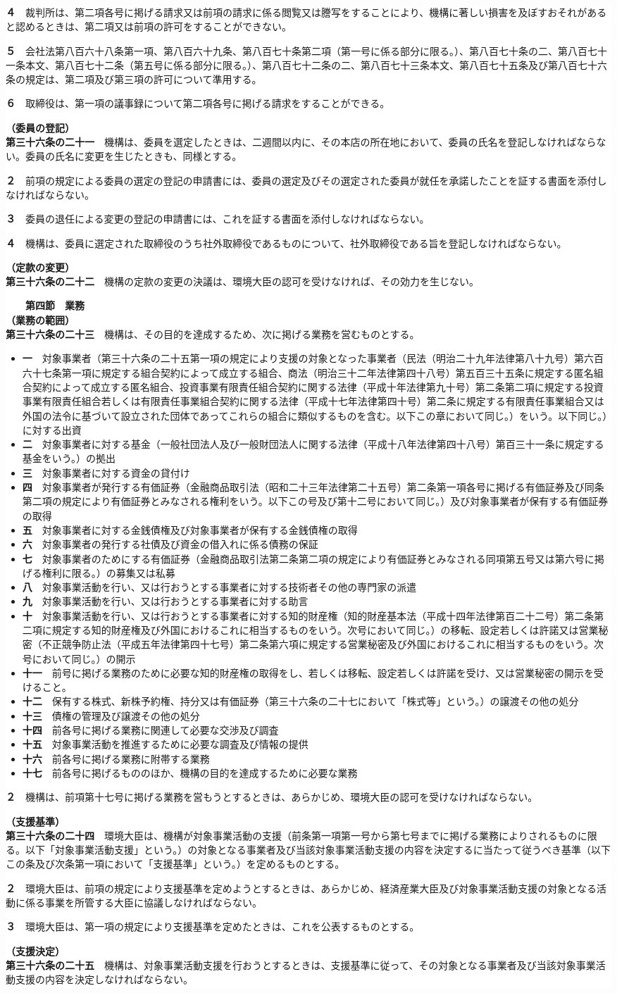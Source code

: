 **４**　裁判所は、第二項各号に掲げる請求又は前項の請求に係る閲覧又は謄写をすることにより、機構に著しい損害を及ぼすおそれがあると認めるときは、第二項又は前項の許可をすることができない。  
  
**５**　会社法第八百六十八条第一項、第八百六十九条、第八百七十条第二項（第一号に係る部分に限る。）、第八百七十条の二、第八百七十一条本文、第八百七十二条（第五号に係る部分に限る。）、第八百七十二条の二、第八百七十三条本文、第八百七十五条及び第八百七十六条の規定は、第二項及び第三項の許可について準用する。  
  
**６**　取締役は、第一項の議事録について第二項各号に掲げる請求をすることができる。  
  
**（委員の登記）**  
**第三十六条の二十一**　機構は、委員を選定したときは、二週間以内に、その本店の所在地において、委員の氏名を登記しなければならない。委員の氏名に変更を生じたときも、同様とする。  
  
**２**　前項の規定による委員の選定の登記の申請書には、委員の選定及びその選定された委員が就任を承諾したことを証する書面を添付しなければならない。  
  
**３**　委員の退任による変更の登記の申請書には、これを証する書面を添付しなければならない。  
  
**４**　機構は、委員に選定された取締役のうち社外取締役であるものについて、社外取締役である旨を登記しなければならない。  
  
**（定款の変更）**  
**第三十六条の二十二**　機構の定款の変更の決議は、環境大臣の認可を受けなければ、その効力を生じない。  
  
&emsp;&emsp;**第四節　業務**  
**（業務の範囲）**  
**第三十六条の二十三**　機構は、その目的を達成するため、次に掲げる業務を営むものとする。  
* **一**　対象事業者（第三十六条の二十五第一項の規定により支援の対象となった事業者（民法（明治二十九年法律第八十九号）第六百六十七条第一項に規定する組合契約によって成立する組合、商法（明治三十二年法律第四十八号）第五百三十五条に規定する匿名組合契約によって成立する匿名組合、投資事業有限責任組合契約に関する法律（平成十年法律第九十号）第二条第二項に規定する投資事業有限責任組合若しくは有限責任事業組合契約に関する法律（平成十七年法律第四十号）第二条に規定する有限責任事業組合又は外国の法令に基づいて設立された団体であってこれらの組合に類似するものを含む。以下この章において同じ。）をいう。以下同じ。）に対する出資  
* **二**　対象事業者に対する基金（一般社団法人及び一般財団法人に関する法律（平成十八年法律第四十八号）第百三十一条に規定する基金をいう。）の拠出  
* **三**　対象事業者に対する資金の貸付け  
* **四**　対象事業者が発行する有価証券（金融商品取引法（昭和二十三年法律第二十五号）第二条第一項各号に掲げる有価証券及び同条第二項の規定により有価証券とみなされる権利をいう。以下この号及び第十二号において同じ。）及び対象事業者が保有する有価証券の取得  
* **五**　対象事業者に対する金銭債権及び対象事業者が保有する金銭債権の取得  
* **六**　対象事業者の発行する社債及び資金の借入れに係る債務の保証  
* **七**　対象事業者のためにする有価証券（金融商品取引法第二条第二項の規定により有価証券とみなされる同項第五号又は第六号に掲げる権利に限る。）の募集又は私募  
* **八**　対象事業活動を行い、又は行おうとする事業者に対する技術者その他の専門家の派遣  
* **九**　対象事業活動を行い、又は行おうとする事業者に対する助言  
* **十**　対象事業活動を行い、又は行おうとする事業者に対する知的財産権（知的財産基本法（平成十四年法律第百二十二号）第二条第二項に規定する知的財産権及び外国におけるこれに相当するものをいう。次号において同じ。）の移転、設定若しくは許諾又は営業秘密（不正競争防止法（平成五年法律第四十七号）第二条第六項に規定する営業秘密及び外国におけるこれに相当するものをいう。次号において同じ。）の開示  
* **十一**　前号に掲げる業務のために必要な知的財産権の取得をし、若しくは移転、設定若しくは許諾を受け、又は営業秘密の開示を受けること。  
* **十二**　保有する株式、新株予約権、持分又は有価証券（第三十六条の二十七において「株式等」という。）の譲渡その他の処分  
* **十三**　債権の管理及び譲渡その他の処分  
* **十四**　前各号に掲げる業務に関連して必要な交渉及び調査  
* **十五**　対象事業活動を推進するために必要な調査及び情報の提供  
* **十六**　前各号に掲げる業務に附帯する業務  
* **十七**　前各号に掲げるもののほか、機構の目的を達成するために必要な業務  
  
**２**　機構は、前項第十七号に掲げる業務を営もうとするときは、あらかじめ、環境大臣の認可を受けなければならない。  
  
**（支援基準）**  
**第三十六条の二十四**　環境大臣は、機構が対象事業活動の支援（前条第一項第一号から第七号までに掲げる業務によりされるものに限る。以下「対象事業活動支援」という。）の対象となる事業者及び当該対象事業活動支援の内容を決定するに当たって従うべき基準（以下この条及び次条第一項において「支援基準」という。）を定めるものとする。  
  
**２**　環境大臣は、前項の規定により支援基準を定めようとするときは、あらかじめ、経済産業大臣及び対象事業活動支援の対象となる活動に係る事業を所管する大臣に協議しなければならない。  
  
**３**　環境大臣は、第一項の規定により支援基準を定めたときは、これを公表するものとする。  
  
**（支援決定）**  
**第三十六条の二十五**　機構は、対象事業活動支援を行おうとするときは、支援基準に従って、その対象となる事業者及び当該対象事業活動支援の内容を決定しなければならない。  
  